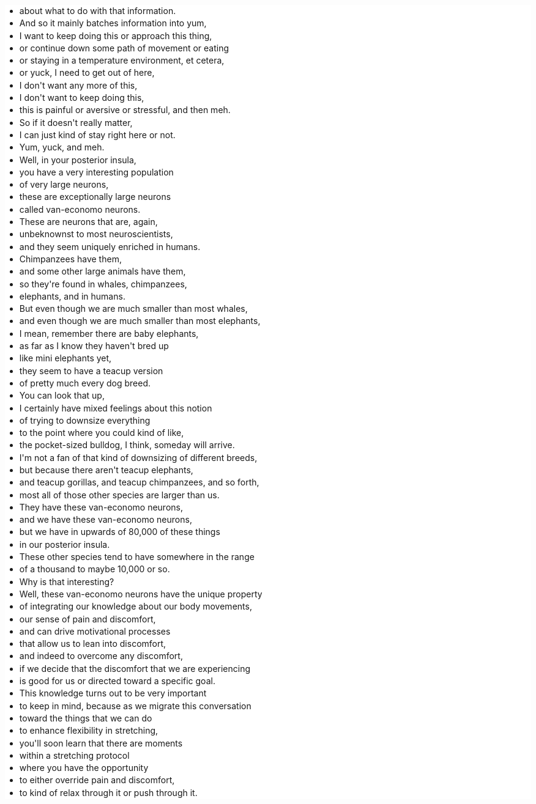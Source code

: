 *  about what to do with that information.
*  And so it mainly batches information into yum,
*  I want to keep doing this or approach this thing,
*  or continue down some path of movement or eating
*  or staying in a temperature environment, et cetera,
*  or yuck, I need to get out of here,
*  I don't want any more of this,
*  I don't want to keep doing this,
*  this is painful or aversive or stressful, and then meh.
*  So if it doesn't really matter,
*  I can just kind of stay right here or not.
*  Yum, yuck, and meh.
*  Well, in your posterior insula,
*  you have a very interesting population
*  of very large neurons,
*  these are exceptionally large neurons
*  called van-economo neurons.
*  These are neurons that are, again,
*  unbeknownst to most neuroscientists,
*  and they seem uniquely enriched in humans.
*  Chimpanzees have them,
*  and some other large animals have them,
*  so they're found in whales, chimpanzees,
*  elephants, and in humans.
*  But even though we are much smaller than most whales,
*  and even though we are much smaller than most elephants,
*  I mean, remember there are baby elephants,
*  as far as I know they haven't bred up
*  like mini elephants yet,
*  they seem to have a teacup version
*  of pretty much every dog breed.
*  You can look that up,
*  I certainly have mixed feelings about this notion
*  of trying to downsize everything
*  to the point where you could kind of like,
*  the pocket-sized bulldog, I think, someday will arrive.
*  I'm not a fan of that kind of downsizing of different breeds,
*  but because there aren't teacup elephants,
*  and teacup gorillas, and teacup chimpanzees, and so forth,
*  most all of those other species are larger than us.
*  They have these van-economo neurons,
*  and we have these van-economo neurons,
*  but we have in upwards of 80,000 of these things
*  in our posterior insula.
*  These other species tend to have somewhere in the range
*  of a thousand to maybe 10,000 or so.
*  Why is that interesting?
*  Well, these van-economo neurons have the unique property
*  of integrating our knowledge about our body movements,
*  our sense of pain and discomfort,
*  and can drive motivational processes
*  that allow us to lean into discomfort,
*  and indeed to overcome any discomfort,
*  if we decide that the discomfort that we are experiencing
*  is good for us or directed toward a specific goal.
*  This knowledge turns out to be very important
*  to keep in mind, because as we migrate this conversation
*  toward the things that we can do
*  to enhance flexibility in stretching,
*  you'll soon learn that there are moments
*  within a stretching protocol
*  where you have the opportunity
*  to either override pain and discomfort,
*  to kind of relax through it or push through it.